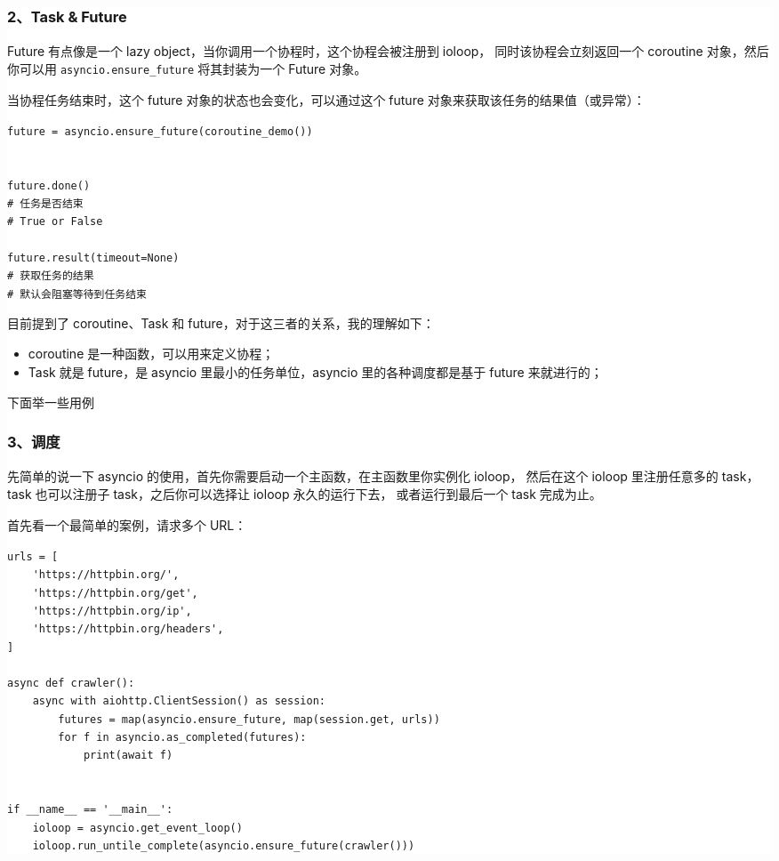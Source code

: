 ### 2、Task & Future

Future 有点像是一个 lazy object，当你调用一个协程时，这个协程会被注册到 ioloop， 同时该协程会立刻返回一个 coroutine 对象，然后你可以用 `asyncio.ensure_future` 将其封装为一个 Future 对象。

当协程任务结束时，这个 future 对象的状态也会变化，可以通过这个 future 对象来获取该任务的结果值（或异常）：

```null
future = asyncio.ensure_future(coroutine_demo())


future.done()
# 任务是否结束
# True or False

future.result(timeout=None)
# 获取任务的结果
# 默认会阻塞等待到任务结束
```

目前提到了 coroutine、Task 和 future，对于这三者的关系，我的理解如下：

-   coroutine 是一种函数，可以用来定义协程；
-   Task 就是 future，是 asyncio 里最小的任务单位，asyncio 里的各种调度都是基于 future 来就进行的；

下面举一些用例

### 3、调度

先简单的说一下 asyncio 的使用，首先你需要启动一个主函数，在主函数里你实例化 ioloop， 然后在这个 ioloop 里注册任意多的 task，task 也可以注册子 task，之后你可以选择让 ioloop 永久的运行下去， 或者运行到最后一个 task 完成为止。

首先看一个最简单的案例，请求多个 URL：

```null
urls = [
    'https://httpbin.org/',
    'https://httpbin.org/get',
    'https://httpbin.org/ip',
    'https://httpbin.org/headers',
]

async def crawler():
    async with aiohttp.ClientSession() as session:
        futures = map(asyncio.ensure_future, map(session.get, urls))
        for f in asyncio.as_completed(futures):
            print(await f)


if __name__ == '__main__':
    ioloop = asyncio.get_event_loop()
    ioloop.run_untile_complete(asyncio.ensure_future(crawler()))

```
